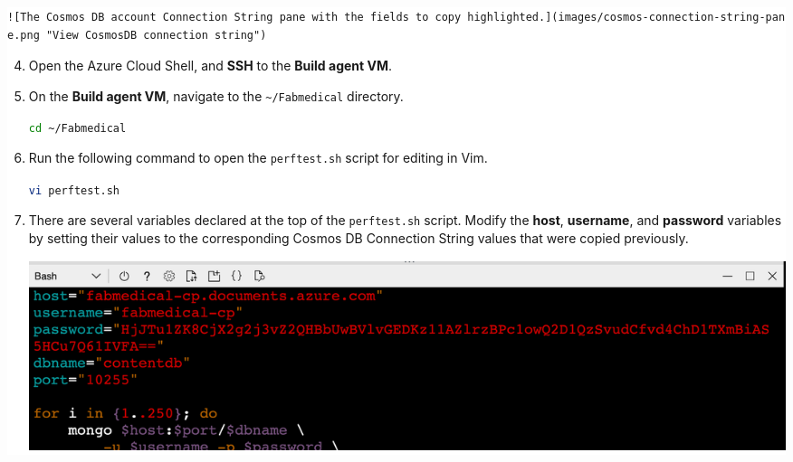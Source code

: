     ![The Cosmos DB account Connection String pane with the fields to copy highlighted.](images/cosmos-connection-string-pane.png "View CosmosDB connection string")

4. Open the Azure Cloud Shell, and **SSH** to the **Build agent VM**.

5. On the **Build agent VM**, navigate to the `~/Fabmedical` directory.

    ```bash
    cd ~/Fabmedical
    ```

6. Run the following command to open the `perftest.sh` script for editing in Vim.

    ```bash
    vi perftest.sh
    ```

7. There are several variables declared at the top of the `perftest.sh` script. Modify the **host**, **username**, and **password** variables by setting their values to the corresponding Cosmos DB Connection String values that were copied previously.

    ![The screenshot shows Vim with perftest.sh file open and variables set to Cosmos DB Connection String values.](images/cosmos-perf-test-variables.png "Modify the connection information in Vim")
